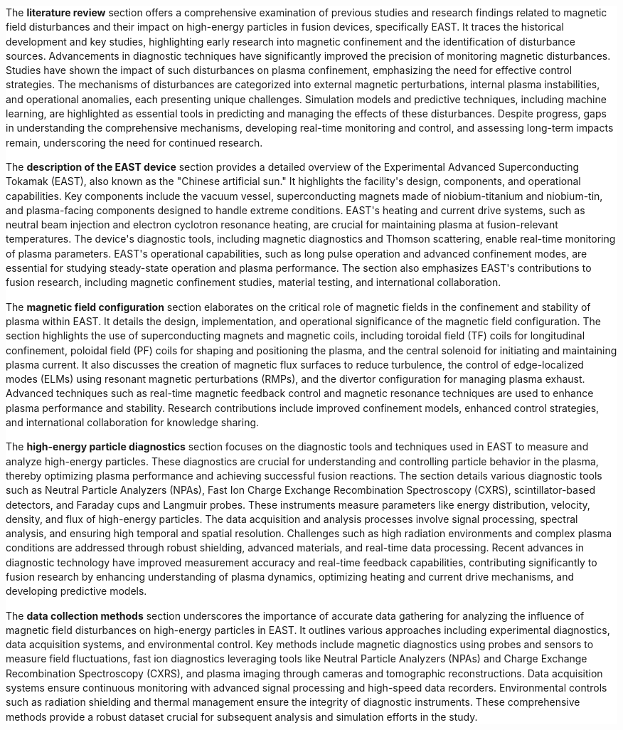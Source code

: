 The **literature review** section offers a comprehensive examination of previous studies and research findings related to magnetic field disturbances and their impact on high-energy particles in fusion devices, specifically EAST. It traces the historical development and key studies, highlighting early research into magnetic confinement and the identification of disturbance sources. Advancements in diagnostic techniques have significantly improved the precision of monitoring magnetic disturbances. Studies have shown the impact of such disturbances on plasma confinement, emphasizing the need for effective control strategies. The mechanisms of disturbances are categorized into external magnetic perturbations, internal plasma instabilities, and operational anomalies, each presenting unique challenges. Simulation models and predictive techniques, including machine learning, are highlighted as essential tools in predicting and managing the effects of these disturbances. Despite progress, gaps in understanding the comprehensive mechanisms, developing real-time monitoring and control, and assessing long-term impacts remain, underscoring the need for continued research.

The **description of the EAST device** section provides a detailed overview of the Experimental Advanced Superconducting Tokamak (EAST), also known as the "Chinese artificial sun." It highlights the facility's design, components, and operational capabilities. Key components include the vacuum vessel, superconducting magnets made of niobium-titanium and niobium-tin, and plasma-facing components designed to handle extreme conditions. EAST's heating and current drive systems, such as neutral beam injection and electron cyclotron resonance heating, are crucial for maintaining plasma at fusion-relevant temperatures. The device's diagnostic tools, including magnetic diagnostics and Thomson scattering, enable real-time monitoring of plasma parameters. EAST's operational capabilities, such as long pulse operation and advanced confinement modes, are essential for studying steady-state operation and plasma performance. The section also emphasizes EAST's contributions to fusion research, including magnetic confinement studies, material testing, and international collaboration.

The **magnetic field configuration** section elaborates on the critical role of magnetic fields in the confinement and stability of plasma within EAST. It details the design, implementation, and operational significance of the magnetic field configuration. The section highlights the use of superconducting magnets and magnetic coils, including toroidal field (TF) coils for longitudinal confinement, poloidal field (PF) coils for shaping and positioning the plasma, and the central solenoid for initiating and maintaining plasma current. It also discusses the creation of magnetic flux surfaces to reduce turbulence, the control of edge-localized modes (ELMs) using resonant magnetic perturbations (RMPs), and the divertor configuration for managing plasma exhaust. Advanced techniques such as real-time magnetic feedback control and magnetic resonance techniques are used to enhance plasma performance and stability. Research contributions include improved confinement models, enhanced control strategies, and international collaboration for knowledge sharing.

The **high-energy particle diagnostics** section focuses on the diagnostic tools and techniques used in EAST to measure and analyze high-energy particles. These diagnostics are crucial for understanding and controlling particle behavior in the plasma, thereby optimizing plasma performance and achieving successful fusion reactions. The section details various diagnostic tools such as Neutral Particle Analyzers (NPAs), Fast Ion Charge Exchange Recombination Spectroscopy (CXRS), scintillator-based detectors, and Faraday cups and Langmuir probes. These instruments measure parameters like energy distribution, velocity, density, and flux of high-energy particles. The data acquisition and analysis processes involve signal processing, spectral analysis, and ensuring high temporal and spatial resolution. Challenges such as high radiation environments and complex plasma conditions are addressed through robust shielding, advanced materials, and real-time data processing. Recent advances in diagnostic technology have improved measurement accuracy and real-time feedback capabilities, contributing significantly to fusion research by enhancing understanding of plasma dynamics, optimizing heating and current drive mechanisms, and developing predictive models.

The **data collection methods** section underscores the importance of accurate data gathering for analyzing the influence of magnetic field disturbances on high-energy particles in EAST. It outlines various approaches including experimental diagnostics, data acquisition systems, and environmental control. Key methods include magnetic diagnostics using probes and sensors to measure field fluctuations, fast ion diagnostics leveraging tools like Neutral Particle Analyzers (NPAs) and Charge Exchange Recombination Spectroscopy (CXRS), and plasma imaging through cameras and tomographic reconstructions. Data acquisition systems ensure continuous monitoring with advanced signal processing and high-speed data recorders. Environmental controls such as radiation shielding and thermal management ensure the integrity of diagnostic instruments. These comprehensive methods provide a robust dataset crucial for subsequent analysis and simulation efforts in the study.
